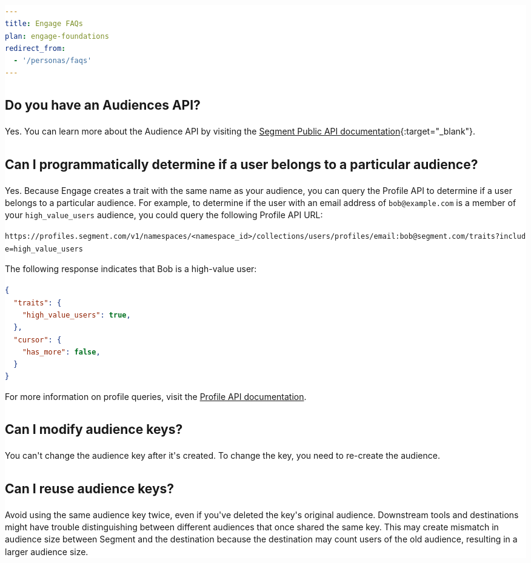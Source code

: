 ```yaml
---
title: Engage FAQs
plan: engage-foundations
redirect_from:
  - '/personas/faqs'
---
```



## Do you have an Audiences API?

Yes. You can learn more about the Audience API by visiting the [Segment Public API documentation](https://docs.segmentapis.com/tag/Audiences){:target="_blank"}.

## Can I programmatically determine if a user belongs to a particular audience?

Yes. Because Engage creates a trait with the same name as your audience, you can query the Profile API to determine if a user belongs to a particular audience. For example, to determine if the user with an email address of `bob@example.com` is a member of your `high_value_users` audience, you could query the following Profile API URL:

```
https://profiles.segment.com/v1/namespaces/<namespace_id>/collections/users/profiles/email:bob@segment.com/traits?include=high_value_users
```

The following response indicates that Bob is a high-value user:

```json
{
  "traits": {
    "high_value_users": true,
  },
  "cursor": {
    "has_more": false,
  }
}
```

For more information on profile queries, visit the [Profile API documentation](/docs/unify/profile-api).

## Can I modify audience keys?

You can't change the audience key after it's created. To change the key, you need to re-create the audience.
 

## Can I reuse audience keys?

Avoid using the same audience key twice, even if you've deleted the key's original audience. Downstream tools and destinations might have trouble distinguishing between different audiences that once shared the same key. This may create mismatch in audience size between Segment and the destination because the destination may count users of the old audience, resulting in a larger audience size.
